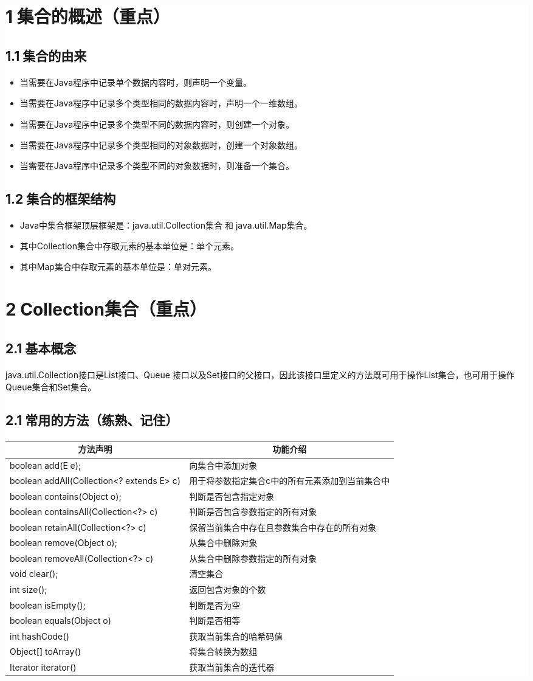 # 1 集合的概述（重点）

## 1.1 集合的由来

+ 当需要在Java程序中记录单个数据内容时，则声明一个变量。

+ 当需要在Java程序中记录多个类型相同的数据内容时，声明一个一维数组。

+ 当需要在Java程序中记录多个类型不同的数据内容时，则创建一个对象。

+ 当需要在Java程序中记录多个类型相同的对象数据时，创建一个对象数组。

+ 当需要在Java程序中记录多个类型不同的对象数据时，则准备一个集合。

## 1.2 集合的框架结构

+ Java中集合框架顶层框架是：java.util.Collection集合 和 java.util.Map集合。 

+ 其中Collection集合中存取元素的基本单位是：单个元素。

+ 其中Map集合中存取元素的基本单位是：单对元素。

# 2 Collection**集合（重点）**

## 2.1 基本概念

java.util.Collection接口是List接口、Queue 接口以及Set接口的父接口，因此该接口里定义的方法既可用于操作List集合，也可用于操作Queue集合和Set集合。

## 2.1 常用的方法（练熟、记住）

| **方法声明**                              | **功能介绍**                                    |
| ----------------------------------------- | ----------------------------------------------- |
| boolean add(E e);                         | 向集合中添加对象                                |
| boolean addAll(Collection<? extends E> c) | 用于将参数指定集合c中的所有元素添加到当前集合中 |
| boolean contains(Object o);               | 判断是否包含指定对象                            |
| boolean containsAll(Collection<?> c)      | 判断是否包含参数指定的所有对象                  |
| boolean retainAll(Collection<?> c)        | 保留当前集合中存在且参数集合中存在的所有对象    |
| boolean remove(Object o);                 | 从集合中删除对象                                |
| boolean removeAll(Collection<?> c)        | 从集合中删除参数指定的所有对象                  |
| void clear();                             | 清空集合                                        |
| int size();                               | 返回包含对象的个数                              |
| boolean isEmpty();                        | 判断是否为空                                    |
| boolean equals(Object o)                  | 判断是否相等                                    |
| int hashCode()                            | 获取当前集合的哈希码值                          |
| Object[] toArray()                        | 将集合转换为数组                                |
| Iterator iterator()                       | 获取当前集合的迭代器                            |
